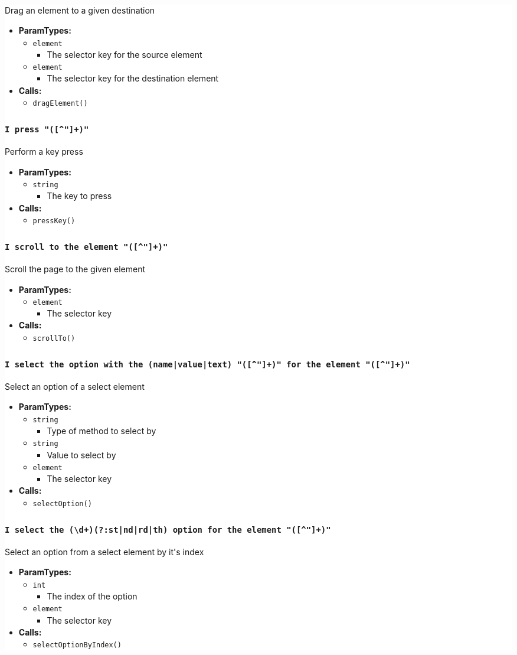 Drag an element to a given destination

* **ParamTypes:**
  * `element`
    * The selector key for the source element
  * `element`
    * The selector key for the destination element
* **Calls:**
  * `dragElement()`

### `I press "([^"]+)"`<a name="elements-step-11282daf"></a>

Perform a key press

* **ParamTypes:**
  * `string`
    * The key to press
* **Calls:**
  * `pressKey()`

### `I scroll to the element "([^"]+)"`<a name="elements-step-d3153ee9"></a>

Scroll the page to the given element

* **ParamTypes:**
  * `element`
    * The selector key
* **Calls:**
  * `scrollTo()`

### `I select the option with the (name|value|text) "([^"]+)" for the element "([^"]+)"`<a name="elements-step-d3901829"></a>

Select an option of a select element

* **ParamTypes:**
  * `string`
    * Type of method to select by
  * `string`
    * Value to select by
  * `element`
    * The selector key
* **Calls:**
  * `selectOption()`

### `I select the (\d+)(?:st|nd|rd|th) option for the element "([^"]+)"`<a name="elements-step-4f726cea"></a>

Select an option from a select element by it's index

* **ParamTypes:**
  * `int`
    * The index of the option
  * `element`
    * The selector key
* **Calls:**
  * `selectOptionByIndex()`
